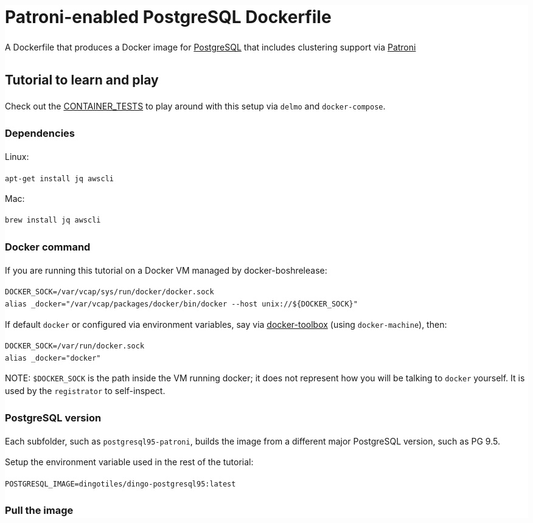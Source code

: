 Patroni-enabled PostgreSQL Dockerfile
=====================================

A Dockerfile that produces a Docker image for [PostgreSQL](http://www.postgresql.org/) that includes clustering support via [Patroni](https://github.com/zalando/patroni)

Tutorial to learn and play
--------------------------

Check out the [CONTAINER_TESTS](./CONTAINER_TESTS.md) to play around with this setup via `delmo` and `docker-compose`.

### Dependencies

Linux:

```
apt-get install jq awscli
```

Mac:

```
brew install jq awscli
```


### Docker command

If you are running this tutorial on a Docker VM managed by docker-boshrelease:

```
DOCKER_SOCK=/var/vcap/sys/run/docker/docker.sock
alias _docker="/var/vcap/packages/docker/bin/docker --host unix://${DOCKER_SOCK}"
```

If default `docker` or configured via environment variables, say via [docker-toolbox](https://www.docker.com/products/docker-toolbox) (using `docker-machine`), then:

```
DOCKER_SOCK=/var/run/docker.sock
alias _docker="docker"
```

NOTE: `$DOCKER_SOCK` is the path inside the VM running docker; it does not represent how you will be talking to `docker` yourself. It is used by the `registrator` to self-inspect.

### PostgreSQL version

Each subfolder, such as `postgresql95-patroni`, builds the image from a different major PostgreSQL version, such as PG 9.5.

Setup the environment variable used in the rest of the tutorial:

```
POSTGRESQL_IMAGE=dingotiles/dingo-postgresql95:latest
```

### Pull the image
